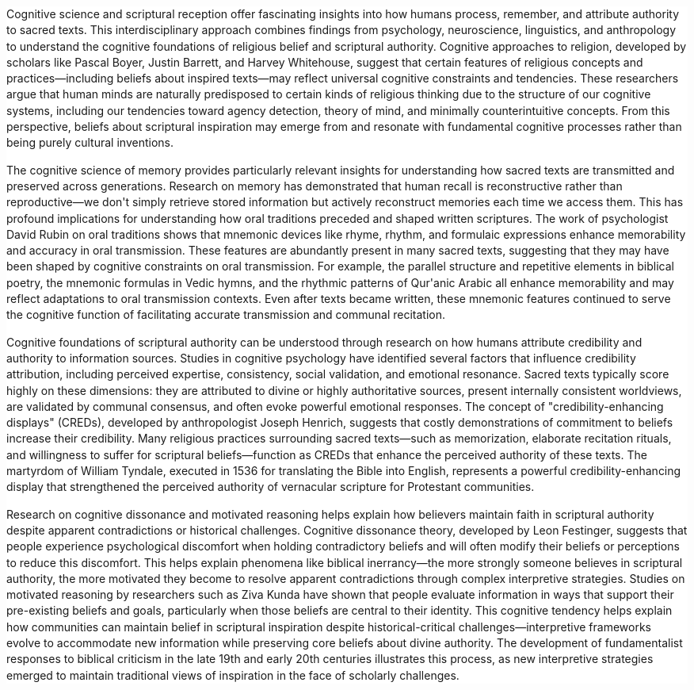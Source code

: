 Cognitive science and scriptural reception offer fascinating insights into how humans process, remember, and attribute authority to sacred texts. This interdisciplinary approach combines findings from psychology, neuroscience, linguistics, and anthropology to understand the cognitive foundations of religious belief and scriptural authority. Cognitive approaches to religion, developed by scholars like Pascal Boyer, Justin Barrett, and Harvey Whitehouse, suggest that certain features of religious concepts and practices—including beliefs about inspired texts—may reflect universal cognitive constraints and tendencies. These researchers argue that human minds are naturally predisposed to certain kinds of religious thinking due to the structure of our cognitive systems, including our tendencies toward agency detection, theory of mind, and minimally counterintuitive concepts. From this perspective, beliefs about scriptural inspiration may emerge from and resonate with fundamental cognitive processes rather than being purely cultural inventions.

The cognitive science of memory provides particularly relevant insights for understanding how sacred texts are transmitted and preserved across generations. Research on memory has demonstrated that human recall is reconstructive rather than reproductive—we don't simply retrieve stored information but actively reconstruct memories each time we access them. This has profound implications for understanding how oral traditions preceded and shaped written scriptures. The work of psychologist David Rubin on oral traditions shows that mnemonic devices like rhyme, rhythm, and formulaic expressions enhance memorability and accuracy in oral transmission. These features are abundantly present in many sacred texts, suggesting that they may have been shaped by cognitive constraints on oral transmission. For example, the parallel structure and repetitive elements in biblical poetry, the mnemonic formulas in Vedic hymns, and the rhythmic patterns of Qur'anic Arabic all enhance memorability and may reflect adaptations to oral transmission contexts. Even after texts became written, these mnemonic features continued to serve the cognitive function of facilitating accurate transmission and communal recitation.

Cognitive foundations of scriptural authority can be understood through research on how humans attribute credibility and authority to information sources. Studies in cognitive psychology have identified several factors that influence credibility attribution, including perceived expertise, consistency, social validation, and emotional resonance. Sacred texts typically score highly on these dimensions: they are attributed to divine or highly authoritative sources, present internally consistent worldviews, are validated by communal consensus, and often evoke powerful emotional responses. The concept of "credibility-enhancing displays" (CREDs), developed by anthropologist Joseph Henrich, suggests that costly demonstrations of commitment to beliefs increase their credibility. Many religious practices surrounding sacred texts—such as memorization, elaborate recitation rituals, and willingness to suffer for scriptural beliefs—function as CREDs that enhance the perceived authority of these texts. The martyrdom of William Tyndale, executed in 1536 for translating the Bible into English, represents a powerful credibility-enhancing display that strengthened the perceived authority of vernacular scripture for Protestant communities.

Research on cognitive dissonance and motivated reasoning helps explain how believers maintain faith in scriptural authority despite apparent contradictions or historical challenges. Cognitive dissonance theory, developed by Leon Festinger, suggests that people experience psychological discomfort when holding contradictory beliefs and will often modify their beliefs or perceptions to reduce this discomfort. This helps explain phenomena like biblical inerrancy—the more strongly someone believes in scriptural authority, the more motivated they become to resolve apparent contradictions through complex interpretive strategies. Studies on motivated reasoning by researchers such as Ziva Kunda have shown that people evaluate information in ways that support their pre-existing beliefs and goals, particularly when those beliefs are central to their identity. This cognitive tendency helps explain how communities can maintain belief in scriptural inspiration despite historical-critical challenges—interpretive frameworks evolve to accommodate new information while preserving core beliefs about divine authority. The development of fundamentalist responses to biblical criticism in the late 19th and early 20th centuries illustrates this process, as new interpretive strategies emerged to maintain traditional views of inspiration in the face of scholarly challenges.
